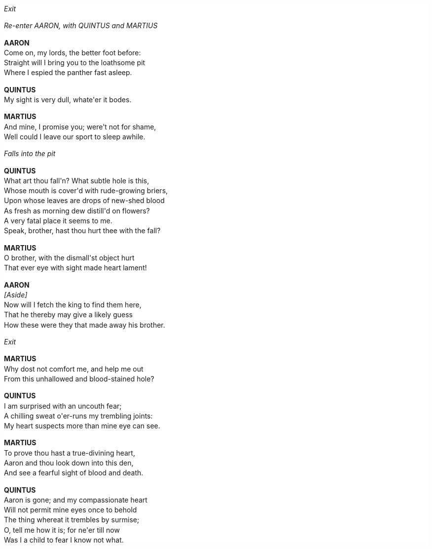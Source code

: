 _Exit_

_Re-enter AARON, with QUINTUS and MARTIUS_

**AARON**  
Come on, my lords, the better foot before:  
Straight will I bring you to the loathsome pit  
Where I espied the panther fast asleep.  

**QUINTUS**  
My sight is very dull, whate'er it bodes.  

**MARTIUS**  
And mine, I promise you; were't not for shame,  
Well could I leave our sport to sleep awhile.  

_Falls into the pit_

**QUINTUS**  
What art thou fall'n? What subtle hole is this,  
Whose mouth is cover'd with rude-growing briers,  
Upon whose leaves are drops of new-shed blood  
As fresh as morning dew distill'd on flowers?  
A very fatal place it seems to me.  
Speak, brother, hast thou hurt thee with the fall?  

**MARTIUS**  
O brother, with the dismall'st object hurt  
That ever eye with sight made heart lament!  

**AARON**  
_[Aside]_  
Now will I fetch the king to find them here,  
That he thereby may give a likely guess  
How these were they that made away his brother.  

_Exit_

**MARTIUS**  
Why dost not comfort me, and help me out  
From this unhallowed and blood-stained hole?  

**QUINTUS**  
I am surprised with an uncouth fear;  
A chilling sweat o'er-runs my trembling joints:  
My heart suspects more than mine eye can see.  

**MARTIUS**  
To prove thou hast a true-divining heart,  
Aaron and thou look down into this den,  
And see a fearful sight of blood and death.  

**QUINTUS**  
Aaron is gone; and my compassionate heart  
Will not permit mine eyes once to behold  
The thing whereat it trembles by surmise;  
O, tell me how it is; for ne'er till now  
Was I a child to fear I know not what.  
